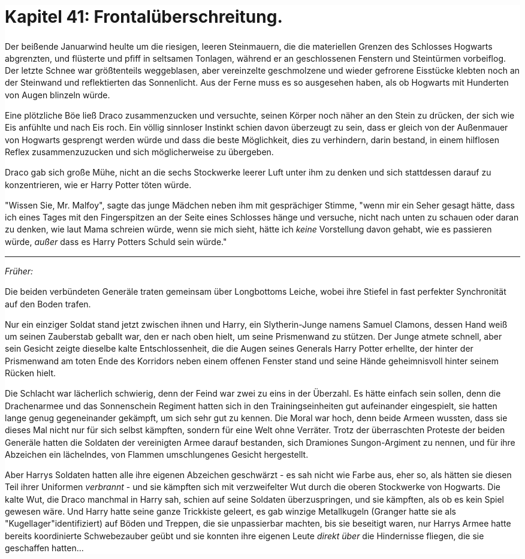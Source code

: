 # Kapitel 41: Frontalüberschreitung.

Der beißende Januarwind heulte um die riesigen, leeren Steinmauern, die die materiellen Grenzen des Schlosses Hogwarts abgrenzten, und flüsterte und pfiff in seltsamen Tonlagen, während er an geschlossenen Fenstern und Steintürmen vorbeiflog. Der letzte Schnee war größtenteils weggeblasen, aber vereinzelte geschmolzene und wieder gefrorene Eisstücke klebten noch an der Steinwand und reflektierten das Sonnenlicht. Aus der Ferne muss es so ausgesehen haben, als ob Hogwarts mit Hunderten von Augen blinzeln würde.

Eine plötzliche Böe ließ Draco zusammenzucken und versuchte, seinen Körper noch näher an den Stein zu drücken, der sich wie Eis anfühlte und nach Eis roch. Ein völlig sinnloser Instinkt schien davon überzeugt zu sein, dass er gleich von der Außenmauer von Hogwarts gesprengt werden würde und dass die beste Möglichkeit, dies zu verhindern, darin bestand, in einem hilflosen Reflex zusammenzuzucken und sich möglicherweise zu übergeben.

Draco gab sich große Mühe, nicht an die sechs Stockwerke leerer Luft unter ihm zu denken und sich stattdessen darauf zu konzentrieren, wie er Harry Potter töten würde.

"Wissen Sie, Mr. Malfoy", sagte das junge Mädchen neben ihm mit gesprächiger Stimme, "wenn mir ein Seher gesagt hätte, dass ich eines Tages mit den Fingerspitzen an der Seite eines Schlosses hänge und versuche, nicht nach unten zu schauen oder daran zu denken, wie laut Mama schreien würde, wenn sie mich sieht, hätte ich _keine_ Vorstellung davon gehabt, wie es passieren würde, _außer_ dass es Harry Potters Schuld sein würde."

* * *

_Früher:_

Die beiden verbündeten Generäle traten gemeinsam über Longbottoms Leiche, wobei ihre Stiefel in fast perfekter Synchronität auf den Boden trafen.

Nur ein einziger Soldat stand jetzt zwischen ihnen und Harry, ein Slytherin-Junge namens Samuel Clamons, dessen Hand weiß um seinen Zauberstab geballt war, den er nach oben hielt, um seine Prismenwand zu stützen. Der Junge atmete schnell, aber sein Gesicht zeigte dieselbe kalte Entschlossenheit, die die Augen seines Generals Harry Potter erhellte, der hinter der Prismenwand am toten Ende des Korridors neben einem offenen Fenster stand und seine Hände geheimnisvoll hinter seinem Rücken hielt.

Die Schlacht war lächerlich schwierig, denn der Feind war zwei zu eins in der Überzahl. Es hätte einfach sein sollen, denn die Drachenarmee und das Sonnenschein Regiment hatten sich in den Trainingseinheiten gut aufeinander eingespielt, sie hatten lange genug gegeneinander gekämpft, um sich sehr gut zu kennen. Die Moral war hoch, denn beide Armeen wussten, dass sie dieses Mal nicht nur für sich selbst kämpften, sondern für eine Welt ohne Verräter. Trotz der überraschten Proteste der beiden Generäle hatten die Soldaten der vereinigten Armee darauf bestanden, sich Dramiones Sungon-Argiment zu nennen, und für ihre Abzeichen ein lächelndes, von Flammen umschlungenes Gesicht hergestellt.

Aber Harrys Soldaten hatten alle ihre eigenen Abzeichen geschwärzt - es sah nicht wie Farbe aus, eher so, als hätten sie diesen Teil ihrer Uniformen _verbrannt_ - und sie kämpften sich mit verzweifelter Wut durch die oberen Stockwerke von Hogwarts. Die kalte Wut, die Draco manchmal in Harry sah, schien auf seine Soldaten überzuspringen, und sie kämpften, als ob es kein Spiel gewesen wäre. Und Harry hatte seine ganze Trickkiste geleert, es gab winzige Metallkugeln (Granger hatte sie als "Kugellager"identifiziert) auf Böden und Treppen, die sie unpassierbar machten, bis sie beseitigt waren, nur Harrys Armee hatte bereits koordinierte Schwebezauber geübt und sie konnten ihre eigenen Leute _direkt über_ die Hindernisse fliegen, die sie geschaffen hatten...
